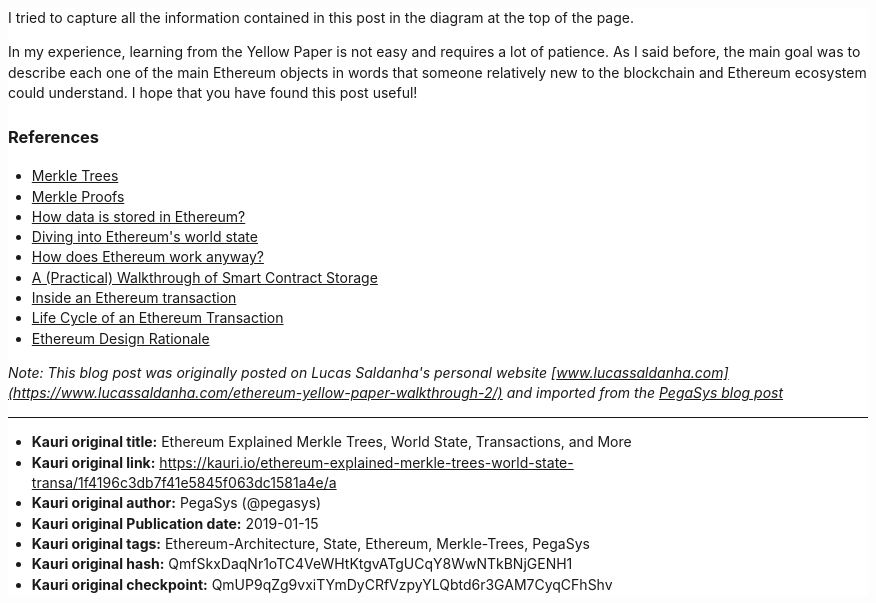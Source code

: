I tried to capture all the information contained in this post in the diagram at the top of the page.

In my experience, learning from the Yellow Paper is not easy and requires a lot of patience. As I said before, the main goal was to describe each one of the main Ethereum objects in words that someone relatively new to the blockchain and Ethereum ecosystem could understand. I hope that you have found this post useful!

### References

- [Merkle Trees](https://brilliant.org/wiki/merkle-tree/)
- [Merkle Proofs](https://medium.com/crypto-0-nite/merkle-proofs-explained-6dd429623dc5)
- [How data is stored in Ethereum?](https://hackernoon.com/getting-deep-into-ethereum-how-data-is-stored-in-ethereum-e3f669d96033)
- [Diving into Ethereum's world state](https://medium.com/cybermiles/diving-into-ethereums-world-state-c893102030ed)
- [How does Ethereum work anyway?](https://medium.com/@preethikasireddy/how-does-ethereum-work-anyway-22d1df506369)
- [A (Practical) Walkthrough of Smart Contract Storage](https://medium.com/coinmonks/a-practical-walkthrough-smart-contract-storage-d3383360ea1b)
- [Inside an Ethereum transaction](https://medium.com/@codetractio/inside-an-ethereum-transaction-fa94ffca912f)
- [Life Cycle of an Ethereum Transaction](https://medium.com/blockchannel/life-cycle-of-an-ethereum-transaction-e5c66bae0f6e)
- [Ethereum Design Rationale](https://github.com/ethereum/wiki/wiki/Design-Rationale)

_Note: This blog post was originally posted on Lucas Saldanha's personal website [www.lucassaldanha.com](https://www.lucassaldanha.com/ethereum-yellow-paper-walkthrough-2/) and imported from the [PegaSys blog post](https://pegasys.tech/ethereum-explained-merkle-trees-world-state-transactions-and-more/)_



---

- **Kauri original title:** Ethereum Explained  Merkle Trees, World State, Transactions, and More
- **Kauri original link:** https://kauri.io/ethereum-explained-merkle-trees-world-state-transa/1f4196c3db7f41e5845f063dc1581a4e/a
- **Kauri original author:** PegaSys (@pegasys)
- **Kauri original Publication date:** 2019-01-15
- **Kauri original tags:** Ethereum-Architecture, State, Ethereum, Merkle-Trees, PegaSys
- **Kauri original hash:** QmfSkxDaqNr1oTC4VeWHtKtgvATgUCqY8WwNTkBNjGENH1
- **Kauri original checkpoint:** QmUP9qZg9vxiTYmDyCRfVzpyYLQbtd6r3GAM7CyqCFhShv



